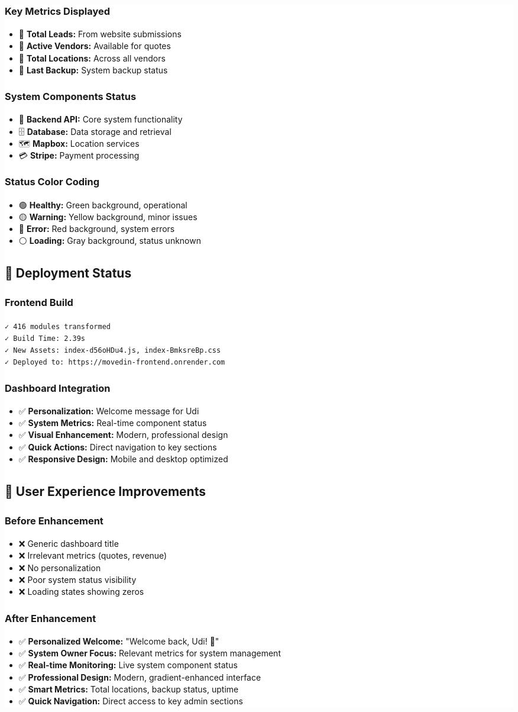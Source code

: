 ### **Key Metrics Displayed**
- 👥 **Total Leads:** From website submissions
- 🚚 **Active Vendors:** Available for quotes
- 🏢 **Total Locations:** Across all vendors
- 💾 **Last Backup:** System backup status

### **System Components Status**
- 🔧 **Backend API:** Core system functionality
- 🗄️ **Database:** Data storage and retrieval
- 🗺️ **Mapbox:** Location services
- 💳 **Stripe:** Payment processing

### **Status Color Coding**
- 🟢 **Healthy:** Green background, operational
- 🟡 **Warning:** Yellow background, minor issues
- 🔴 **Error:** Red background, system errors
- ⚪ **Loading:** Gray background, status unknown

## 🚀 Deployment Status

### **Frontend Build**
```
✓ 416 modules transformed
✓ Build Time: 2.39s
✓ New Assets: index-d56oHDu4.js, index-BmksreBp.css
✓ Deployed to: https://movedin-frontend.onrender.com
```

### **Dashboard Integration**
- ✅ **Personalization:** Welcome message for Udi
- ✅ **System Metrics:** Real-time component status
- ✅ **Visual Enhancement:** Modern, professional design
- ✅ **Quick Actions:** Direct navigation to key sections
- ✅ **Responsive Design:** Mobile and desktop optimized

## 🎯 User Experience Improvements

### **Before Enhancement**
- ❌ Generic dashboard title
- ❌ Irrelevant metrics (quotes, revenue)
- ❌ No personalization
- ❌ Poor system status visibility
- ❌ Loading states showing zeros

### **After Enhancement**
- ✅ **Personalized Welcome:** "Welcome back, Udi! 👋"
- ✅ **System Owner Focus:** Relevant metrics for system management
- ✅ **Real-time Monitoring:** Live system component status
- ✅ **Professional Design:** Modern, gradient-enhanced interface
- ✅ **Smart Metrics:** Total locations, backup status, uptime
- ✅ **Quick Navigation:** Direct access to key admin sections
